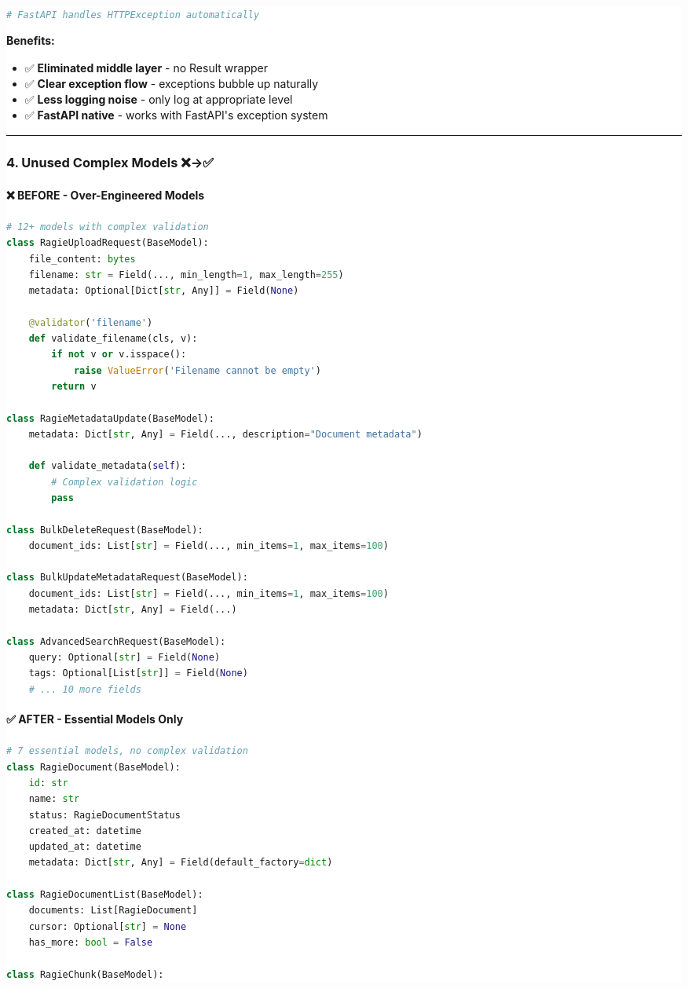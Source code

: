 ```python
# FastAPI handles HTTPException automatically
```

**Benefits:**
- ✅ **Eliminated middle layer** - no Result wrapper
- ✅ **Clear exception flow** - exceptions bubble up naturally
- ✅ **Less logging noise** - only log at appropriate level
- ✅ **FastAPI native** - works with FastAPI's exception system

---

### **4. Unused Complex Models** ❌→✅

#### **❌ BEFORE - Over-Engineered Models**
```python
# 12+ models with complex validation
class RagieUploadRequest(BaseModel):
    file_content: bytes
    filename: str = Field(..., min_length=1, max_length=255)
    metadata: Optional[Dict[str, Any]] = Field(None)
    
    @validator('filename')
    def validate_filename(cls, v):
        if not v or v.isspace():
            raise ValueError('Filename cannot be empty')
        return v

class RagieMetadataUpdate(BaseModel):
    metadata: Dict[str, Any] = Field(..., description="Document metadata")
    
    def validate_metadata(self):
        # Complex validation logic
        pass

class BulkDeleteRequest(BaseModel):
    document_ids: List[str] = Field(..., min_items=1, max_items=100)

class BulkUpdateMetadataRequest(BaseModel):
    document_ids: List[str] = Field(..., min_items=1, max_items=100)
    metadata: Dict[str, Any] = Field(...)

class AdvancedSearchRequest(BaseModel):
    query: Optional[str] = Field(None)
    tags: Optional[List[str]] = Field(None)
    # ... 10 more fields
```

#### **✅ AFTER - Essential Models Only**
```python
# 7 essential models, no complex validation
class RagieDocument(BaseModel):
    id: str
    name: str
    status: RagieDocumentStatus
    created_at: datetime
    updated_at: datetime
    metadata: Dict[str, Any] = Field(default_factory=dict)

class RagieDocumentList(BaseModel):
    documents: List[RagieDocument]
    cursor: Optional[str] = None
    has_more: bool = False

class RagieChunk(BaseModel):
```